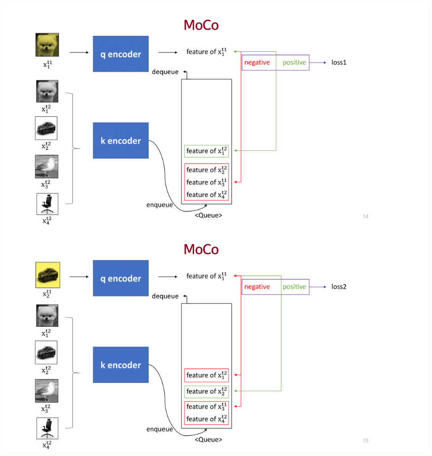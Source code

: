 <img src="/assets/papers/Seasonal Contrast_Unsupervised PreTraining from Uncurated Remote Sensing Data/14.png" width='800'>
<img src="/assets/papers/Seasonal Contrast_Unsupervised PreTraining from Uncurated Remote Sensing Data/15.png" width='800'>